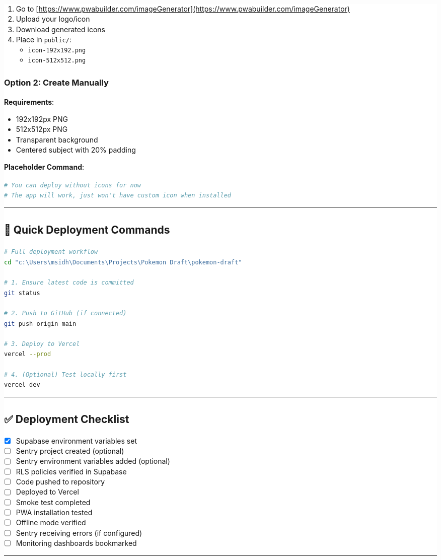 1. Go to [https://www.pwabuilder.com/imageGenerator](https://www.pwabuilder.com/imageGenerator)
2. Upload your logo/icon
3. Download generated icons
4. Place in `public/`:
   - `icon-192x192.png`
   - `icon-512x512.png`

### Option 2: Create Manually

**Requirements**:
- 192x192px PNG
- 512x512px PNG
- Transparent background
- Centered subject with 20% padding

**Placeholder Command**:
```bash
# You can deploy without icons for now
# The app will work, just won't have custom icon when installed
```

---

## 🎯 Quick Deployment Commands

```bash
# Full deployment workflow
cd "c:\Users\msidh\Documents\Projects\Pokemon Draft\pokemon-draft"

# 1. Ensure latest code is committed
git status

# 2. Push to GitHub (if connected)
git push origin main

# 3. Deploy to Vercel
vercel --prod

# 4. (Optional) Test locally first
vercel dev
```

---

## ✅ Deployment Checklist

- [x] Supabase environment variables set
- [ ] Sentry project created (optional)
- [ ] Sentry environment variables added (optional)
- [ ] RLS policies verified in Supabase
- [ ] Code pushed to repository
- [ ] Deployed to Vercel
- [ ] Smoke test completed
- [ ] PWA installation tested
- [ ] Offline mode verified
- [ ] Sentry receiving errors (if configured)
- [ ] Monitoring dashboards bookmarked

---
